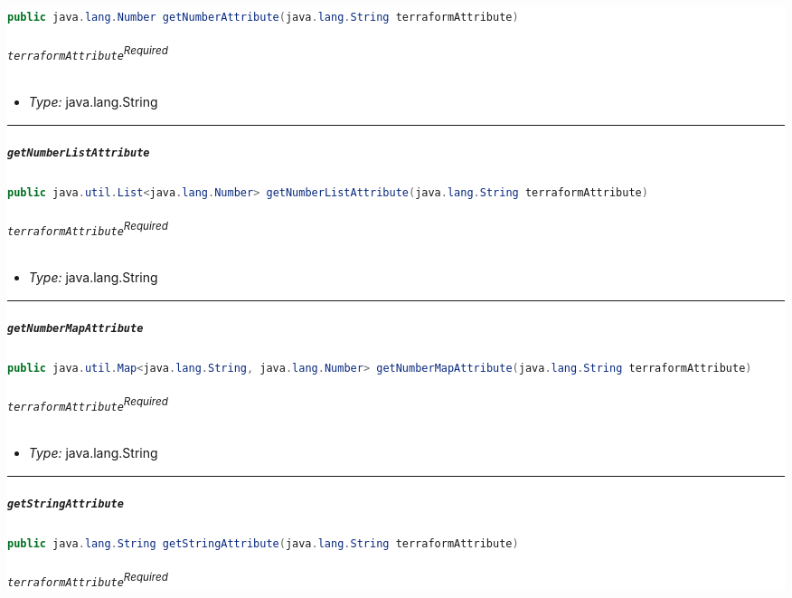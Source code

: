 ```java
public java.lang.Number getNumberAttribute(java.lang.String terraformAttribute)
```

###### `terraformAttribute`<sup>Required</sup> <a name="terraformAttribute" id="@cdktf/provider-kubernetes.priorityClass.PriorityClass.getNumberAttribute.parameter.terraformAttribute"></a>

- *Type:* java.lang.String

---

##### `getNumberListAttribute` <a name="getNumberListAttribute" id="@cdktf/provider-kubernetes.priorityClass.PriorityClass.getNumberListAttribute"></a>

```java
public java.util.List<java.lang.Number> getNumberListAttribute(java.lang.String terraformAttribute)
```

###### `terraformAttribute`<sup>Required</sup> <a name="terraformAttribute" id="@cdktf/provider-kubernetes.priorityClass.PriorityClass.getNumberListAttribute.parameter.terraformAttribute"></a>

- *Type:* java.lang.String

---

##### `getNumberMapAttribute` <a name="getNumberMapAttribute" id="@cdktf/provider-kubernetes.priorityClass.PriorityClass.getNumberMapAttribute"></a>

```java
public java.util.Map<java.lang.String, java.lang.Number> getNumberMapAttribute(java.lang.String terraformAttribute)
```

###### `terraformAttribute`<sup>Required</sup> <a name="terraformAttribute" id="@cdktf/provider-kubernetes.priorityClass.PriorityClass.getNumberMapAttribute.parameter.terraformAttribute"></a>

- *Type:* java.lang.String

---

##### `getStringAttribute` <a name="getStringAttribute" id="@cdktf/provider-kubernetes.priorityClass.PriorityClass.getStringAttribute"></a>

```java
public java.lang.String getStringAttribute(java.lang.String terraformAttribute)
```

###### `terraformAttribute`<sup>Required</sup> <a name="terraformAttribute" id="@cdktf/provider-kubernetes.priorityClass.PriorityClass.getStringAttribute.parameter.terraformAttribute"></a>
